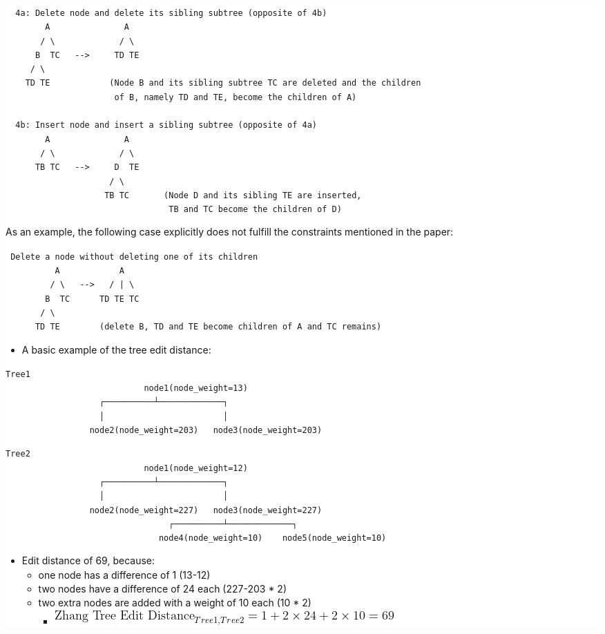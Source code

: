 ```
  4a: Delete node and delete its sibling subtree (opposite of 4b)
        A               A
       / \             / \
      B  TC   -->     TD TE
     / \
    TD TE            (Node B and its sibling subtree TC are deleted and the children
                      of B, namely TD and TE, become the children of A)
 
  4b: Insert node and insert a sibling subtree (opposite of 4a)
        A               A
       / \             / \
      TB TC   -->     D  TE
                     / \
                    TB TC       (Node D and its sibling TE are inserted,
                                 TB and TC become the children of D)
```

As an example, the following case explicitly does not fulfill the constraints mentioned in the paper:

```
 Delete a node without deleting one of its children
          A            A
         / \   -->   / | \
        B  TC      TD TE TC
       / \
      TD TE        (delete B, TD and TE become children of A and TC remains)
```

* A basic example of the tree edit distance:

```
Tree1
	                        node1(node_weight=13)
	               ┌──────────┴─────────────┐
	               │                        │
	             node2(node_weight=203)   node3(node_weight=203)
```

```
Tree2
	                        node1(node_weight=12)
	               ┌──────────┴─────────────┐
	               │                        │
	             node2(node_weight=227)   node3(node_weight=227)
	                             ┌──────────┴─────────────┐
	                           node4(node_weight=10)    node5(node_weight=10)
```

* Edit distance of 69, because:
  * one node has a difference of 1 (13-12)
  * two nodes have a difference of 24 each (227-203 * 2)
  * two extra nodes are added with a weight of 10 each (10 * 2)
    * ![zhang_example.gif](zhang_example.gif)
